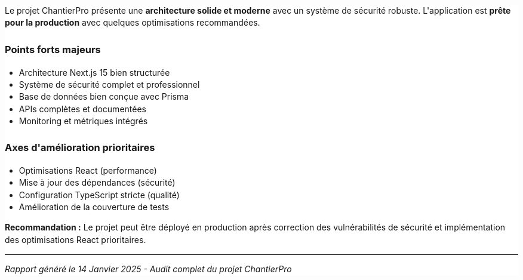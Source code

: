 Le projet ChantierPro présente une **architecture solide et moderne** avec un système de sécurité robuste. L'application est **prête pour la production** avec quelques optimisations recommandées.

### Points forts majeurs
- Architecture Next.js 15 bien structurée
- Système de sécurité complet et professionnel
- Base de données bien conçue avec Prisma
- APIs complètes et documentées
- Monitoring et métriques intégrés

### Axes d'amélioration prioritaires
- Optimisations React (performance)
- Mise à jour des dépendances (sécurité)
- Configuration TypeScript stricte (qualité)
- Amélioration de la couverture de tests

**Recommandation :** Le projet peut être déployé en production après correction des vulnérabilités de sécurité et implémentation des optimisations React prioritaires.

---

*Rapport généré le 14 Janvier 2025 - Audit complet du projet ChantierPro*
